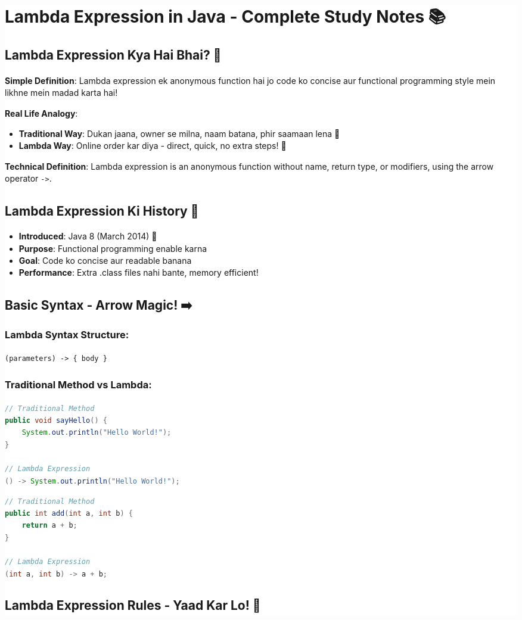 # Lambda Expression in Java - Complete Study Notes 📚

## Lambda Expression Kya Hai Bhai? 🤔

**Simple Definition**: Lambda expression ek anonymous function hai jo code ko concise aur functional programming style mein likhne mein madad karta hai!

**Real Life Analogy**: 
- **Traditional Way**: Dukan jaana, owner se milna, naam batana, phir saamaan lena 🏪
- **Lambda Way**: Online order kar diya - direct, quick, no extra steps! 📱

**Technical Definition**: Lambda expression is an anonymous function without name, return type, or modifiers, using the arrow operator `->`.

## Lambda Expression Ki History 📅

- **Introduced**: Java 8 (March 2014) 🎉
- **Purpose**: Functional programming enable karna
- **Goal**: Code ko concise aur readable banana
- **Performance**: Extra .class files nahi bante, memory efficient!

## Basic Syntax - Arrow Magic! ➡️

### **Lambda Syntax Structure:**
```
(parameters) -> { body }
```

### **Traditional Method vs Lambda:**

```java
// Traditional Method
public void sayHello() {
    System.out.println("Hello World!");
}

// Lambda Expression
() -> System.out.println("Hello World!");
```

```java
// Traditional Method  
public int add(int a, int b) {
    return a + b;
}

// Lambda Expression
(int a, int b) -> a + b;
```

## Lambda Expression Rules - Yaad Kar Lo! 📝
